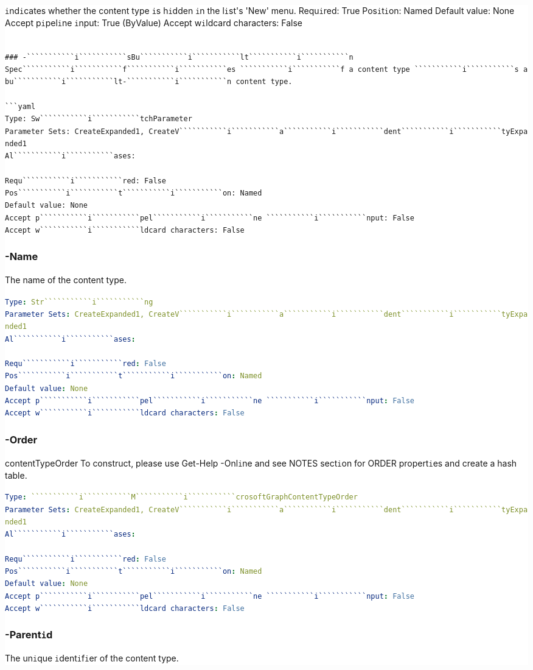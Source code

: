 ```````````i```````````nd```````````i```````````cates whether the content type ```````````i```````````s h```````````i```````````dden ```````````i```````````n the l```````````i```````````st's 'New' menu.
Requ```````````i```````````red: True
Pos```````````i```````````t```````````i```````````on: Named
Default value: None
Accept p```````````i```````````pel```````````i```````````ne ```````````i```````````nput: True (ByValue)
Accept w```````````i```````````ldcard characters: False
```

### -```````````i```````````sBu```````````i```````````lt```````````i```````````n
Spec```````````i```````````f```````````i```````````es ```````````i```````````f a content type ```````````i```````````s a bu```````````i```````````lt-```````````i```````````n content type.

```yaml
Type: Sw```````````i```````````tchParameter
Parameter Sets: CreateExpanded1, CreateV```````````i```````````a```````````i```````````dent```````````i```````````tyExpanded1
Al```````````i```````````ases:

Requ```````````i```````````red: False
Pos```````````i```````````t```````````i```````````on: Named
Default value: None
Accept p```````````i```````````pel```````````i```````````ne ```````````i```````````nput: False
Accept w```````````i```````````ldcard characters: False
```

### -Name
The name of the content type.

```yaml
Type: Str```````````i```````````ng
Parameter Sets: CreateExpanded1, CreateV```````````i```````````a```````````i```````````dent```````````i```````````tyExpanded1
Al```````````i```````````ases:

Requ```````````i```````````red: False
Pos```````````i```````````t```````````i```````````on: Named
Default value: None
Accept p```````````i```````````pel```````````i```````````ne ```````````i```````````nput: False
Accept w```````````i```````````ldcard characters: False
```

### -Order
contentTypeOrder
To construct, please use Get-Help -Onl```````````i```````````ne and see NOTES sect```````````i```````````on for ORDER propert```````````i```````````es and create a hash table.

```yaml
Type: ```````````i```````````M```````````i```````````crosoftGraphContentTypeOrder
Parameter Sets: CreateExpanded1, CreateV```````````i```````````a```````````i```````````dent```````````i```````````tyExpanded1
Al```````````i```````````ases:

Requ```````````i```````````red: False
Pos```````````i```````````t```````````i```````````on: Named
Default value: None
Accept p```````````i```````````pel```````````i```````````ne ```````````i```````````nput: False
Accept w```````````i```````````ldcard characters: False
```

### -Parent```````````i```````````d
The un```````````i```````````que ```````````i```````````dent```````````i```````````f```````````i```````````er of the content type.

```yaml
```````````